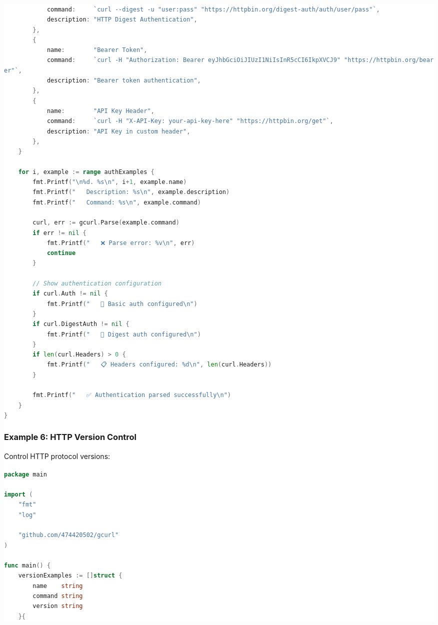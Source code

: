 ```go
			command:     `curl --digest -u "user:pass" "https://httpbin.org/digest-auth/auth/user/pass"`,
			description: "HTTP Digest Authentication",
		},
		{
			name:        "Bearer Token",
			command:     `curl -H "Authorization: Bearer eyJhbGciOiJIUzI1NiIsInR5cCI6IkpXVCJ9" "https://httpbin.org/bearer"`,
			description: "Bearer token authentication",
		},
		{
			name:        "API Key Header",
			command:     `curl -H "X-API-Key: your-api-key-here" "https://httpbin.org/get"`,
			description: "API Key in custom header",
		},
	}

	for i, example := range authExamples {
		fmt.Printf("\n%d. %s\n", i+1, example.name)
		fmt.Printf("   Description: %s\n", example.description)
		fmt.Printf("   Command: %s\n", example.command)

		curl, err := gcurl.Parse(example.command)
		if err != nil {
			fmt.Printf("   ❌ Parse error: %v\n", err)
			continue
		}

		// Show authentication configuration
		if curl.Auth != nil {
			fmt.Printf("   🔐 Basic auth configured\n")
		}
		if curl.DigestAuth != nil {
			fmt.Printf("   🔐 Digest auth configured\n")
		}
		if len(curl.Headers) > 0 {
			fmt.Printf("   📋 Headers configured: %d\n", len(curl.Headers))
		}

		fmt.Printf("   ✅ Authentication parsed successfully\n")
	}
}
```

### Example 6: HTTP Version Control

Control HTTP protocol versions:

```go
package main

import (
	"fmt"
	"log"

	"github.com/474420502/gcurl"
)

func main() {
	versionExamples := []struct {
		name    string
		command string
		version string
	}{
```